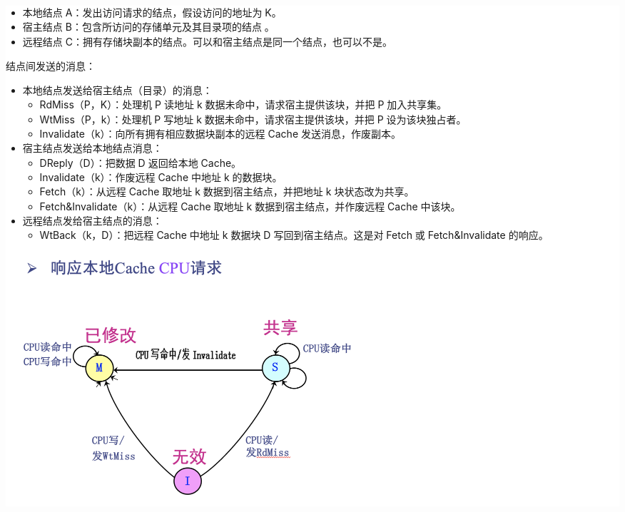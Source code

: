 - 本地结点 A：发出访问请求的结点，假设访问的地址为 K。
- 宿主结点 B：包含所访问的存储单元及其目录项的结点 。
- 远程结点 C：拥有存储块副本的结点。可以和宿主结点是同一个结点，也可以不是。

结点间发送的消息：

- 本地结点发送给宿主结点（目录）的消息：
  - RdMiss（P，K）：处理机 P 读地址 k 数据未命中，请求宿主提供该块，并把 P 加入共享集。
  - WtMiss（P，k）：处理机 P 写地址 k 数据未命中，请求宿主提供该块，并把 P 设为该块独占者。
  - Invalidate（k）：向所有拥有相应数据块副本的远程 Cache 发送消息，作废副本。
- 宿主结点发送给本地结点消息：
  - DReply（D）：把数据 D 返回给本地 Cache。
  - Invalidate（k）：作废远程 Cache 中地址 k 的数据块。
  - Fetch（k）：从远程 Cache 取地址 k 数据到宿主结点，并把地址 k 块状态改为共享。
  - Fetch&Invalidate（k）：从远程 Cache 取地址 k 数据到宿主结点，并作废远程 Cache 中该块。
- 远程结点发给宿主结点的消息：
  - WtBack（k，D）：把远程 Cache 中地址 k 数据块 D 写回到宿主结点。这是对 Fetch 或 Fetch&Invalidate 的响应。

<img src="计算机系统结构.assets/image-20210624173632498.png" alt="image-20210624173632498" style="zoom:50%;" />
